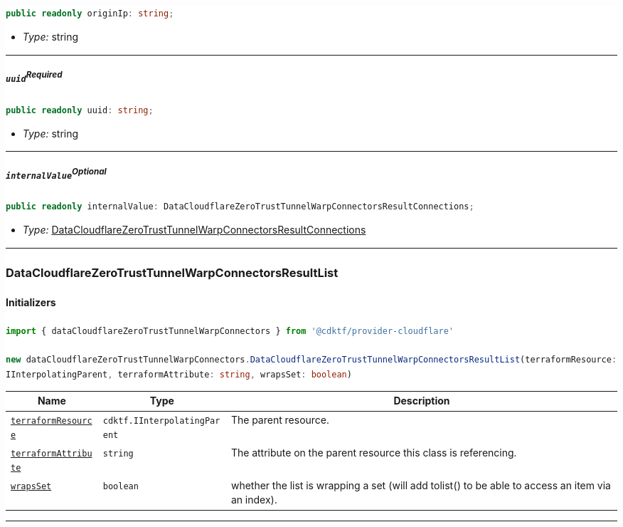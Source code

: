 ```typescript
public readonly originIp: string;
```

- *Type:* string

---

##### `uuid`<sup>Required</sup> <a name="uuid" id="@cdktf/provider-cloudflare.dataCloudflareZeroTrustTunnelWarpConnectors.DataCloudflareZeroTrustTunnelWarpConnectorsResultConnectionsOutputReference.property.uuid"></a>

```typescript
public readonly uuid: string;
```

- *Type:* string

---

##### `internalValue`<sup>Optional</sup> <a name="internalValue" id="@cdktf/provider-cloudflare.dataCloudflareZeroTrustTunnelWarpConnectors.DataCloudflareZeroTrustTunnelWarpConnectorsResultConnectionsOutputReference.property.internalValue"></a>

```typescript
public readonly internalValue: DataCloudflareZeroTrustTunnelWarpConnectorsResultConnections;
```

- *Type:* <a href="#@cdktf/provider-cloudflare.dataCloudflareZeroTrustTunnelWarpConnectors.DataCloudflareZeroTrustTunnelWarpConnectorsResultConnections">DataCloudflareZeroTrustTunnelWarpConnectorsResultConnections</a>

---


### DataCloudflareZeroTrustTunnelWarpConnectorsResultList <a name="DataCloudflareZeroTrustTunnelWarpConnectorsResultList" id="@cdktf/provider-cloudflare.dataCloudflareZeroTrustTunnelWarpConnectors.DataCloudflareZeroTrustTunnelWarpConnectorsResultList"></a>

#### Initializers <a name="Initializers" id="@cdktf/provider-cloudflare.dataCloudflareZeroTrustTunnelWarpConnectors.DataCloudflareZeroTrustTunnelWarpConnectorsResultList.Initializer"></a>

```typescript
import { dataCloudflareZeroTrustTunnelWarpConnectors } from '@cdktf/provider-cloudflare'

new dataCloudflareZeroTrustTunnelWarpConnectors.DataCloudflareZeroTrustTunnelWarpConnectorsResultList(terraformResource: IInterpolatingParent, terraformAttribute: string, wrapsSet: boolean)
```

| **Name** | **Type** | **Description** |
| --- | --- | --- |
| <code><a href="#@cdktf/provider-cloudflare.dataCloudflareZeroTrustTunnelWarpConnectors.DataCloudflareZeroTrustTunnelWarpConnectorsResultList.Initializer.parameter.terraformResource">terraformResource</a></code> | <code>cdktf.IInterpolatingParent</code> | The parent resource. |
| <code><a href="#@cdktf/provider-cloudflare.dataCloudflareZeroTrustTunnelWarpConnectors.DataCloudflareZeroTrustTunnelWarpConnectorsResultList.Initializer.parameter.terraformAttribute">terraformAttribute</a></code> | <code>string</code> | The attribute on the parent resource this class is referencing. |
| <code><a href="#@cdktf/provider-cloudflare.dataCloudflareZeroTrustTunnelWarpConnectors.DataCloudflareZeroTrustTunnelWarpConnectorsResultList.Initializer.parameter.wrapsSet">wrapsSet</a></code> | <code>boolean</code> | whether the list is wrapping a set (will add tolist() to be able to access an item via an index). |

---